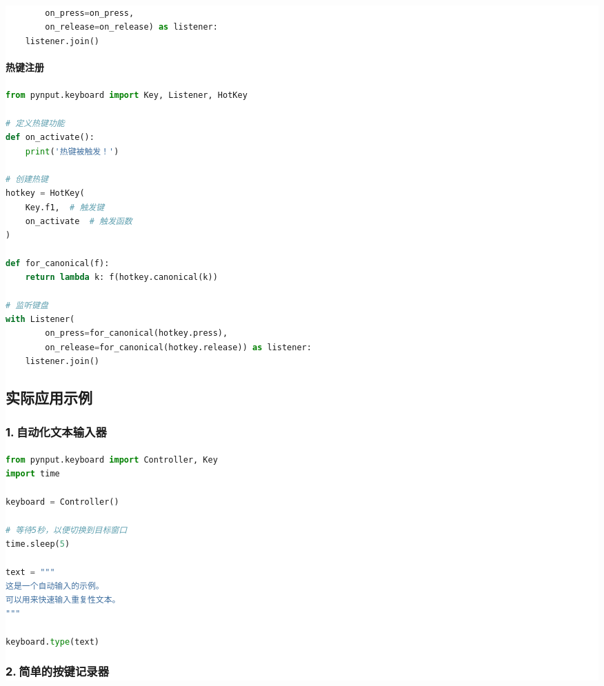 ```python
        on_press=on_press,
        on_release=on_release) as listener:
    listener.join()
```

#### 热键注册

```python
from pynput.keyboard import Key, Listener, HotKey

# 定义热键功能
def on_activate():
    print('热键被触发！')

# 创建热键
hotkey = HotKey(
    Key.f1,  # 触发键
    on_activate  # 触发函数
)

def for_canonical(f):
    return lambda k: f(hotkey.canonical(k))

# 监听键盘
with Listener(
        on_press=for_canonical(hotkey.press),
        on_release=for_canonical(hotkey.release)) as listener:
    listener.join()
```

## 实际应用示例

### 1. 自动化文本输入器

```python
from pynput.keyboard import Controller, Key
import time

keyboard = Controller()

# 等待5秒，以便切换到目标窗口
time.sleep(5)

text = """
这是一个自动输入的示例。
可以用来快速输入重复性文本。
"""

keyboard.type(text)
```

### 2. 简单的按键记录器
